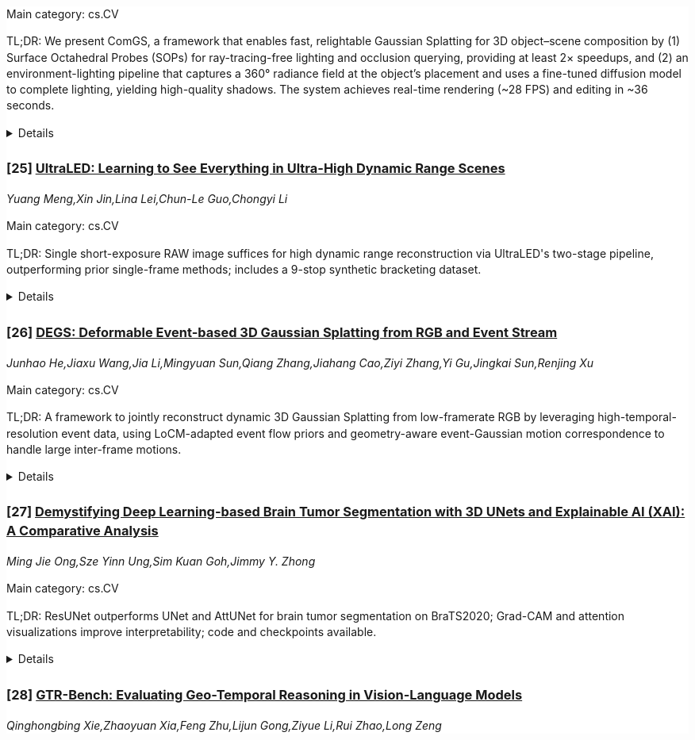 Main category: cs.CV

TL;DR: We present ComGS, a framework that enables fast, relightable Gaussian Splatting for 3D object–scene composition by (1) Surface Octahedral Probes (SOPs) for ray-tracing-free lighting and occlusion querying, providing at least 2× speedups, and (2) an environment-lighting pipeline that captures a 360° radiance field at the object’s placement and uses a fine-tuned diffusion model to complete lighting, yielding high-quality shadows. The system achieves real-time rendering (~28 FPS) and editing in ~36 seconds.


<details><summary>Details</summary></details>


### [25] [UltraLED: Learning to See Everything in Ultra-High Dynamic Range Scenes](https://arxiv.org/abs/2510.07741)
*Yuang Meng,Xin Jin,Lina Lei,Chun-Le Guo,Chongyi Li*

Main category: cs.CV

TL;DR: Single short-exposure RAW image suffices for high dynamic range reconstruction via UltraLED's two-stage pipeline, outperforming prior single-frame methods; includes a 9-stop synthetic bracketing dataset.


<details><summary>Details</summary></details>


### [26] [DEGS: Deformable Event-based 3D Gaussian Splatting from RGB and Event Stream](https://arxiv.org/abs/2510.07752)
*Junhao He,Jiaxu Wang,Jia Li,Mingyuan Sun,Qiang Zhang,Jiahang Cao,Ziyi Zhang,Yi Gu,Jingkai Sun,Renjing Xu*

Main category: cs.CV

TL;DR: A framework to jointly reconstruct dynamic 3D Gaussian Splatting from low-framerate RGB by leveraging high-temporal-resolution event data, using LoCM-adapted event flow priors and geometry-aware event-Gaussian motion correspondence to handle large inter-frame motions.


<details><summary>Details</summary></details>


### [27] [Demystifying Deep Learning-based Brain Tumor Segmentation with 3D UNets and Explainable AI (XAI): A Comparative Analysis](https://arxiv.org/abs/2510.07785)
*Ming Jie Ong,Sze Yinn Ung,Sim Kuan Goh,Jimmy Y. Zhong*

Main category: cs.CV

TL;DR: ResUNet outperforms UNet and AttUNet for brain tumor segmentation on BraTS2020; Grad-CAM and attention visualizations improve interpretability; code and checkpoints available.


<details><summary>Details</summary></details>


### [28] [GTR-Bench: Evaluating Geo-Temporal Reasoning in Vision-Language Models](https://arxiv.org/abs/2510.07791)
*Qinghongbing Xie,Zhaoyuan Xia,Feng Zhu,Lijun Gong,Ziyue Li,Rui Zhao,Long Zeng*
